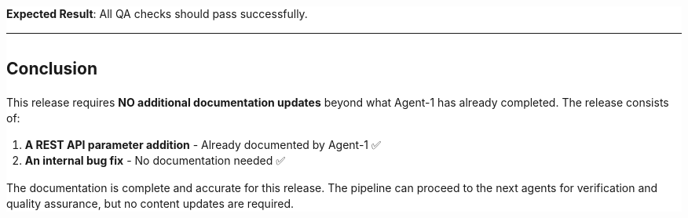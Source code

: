 **Expected Result**: All QA checks should pass successfully.

---

## Conclusion

This release requires **NO additional documentation updates** beyond what Agent-1 has already completed. The release consists of:

1. **A REST API parameter addition** - Already documented by Agent-1 ✅
2. **An internal bug fix** - No documentation needed ✅

The documentation is complete and accurate for this release. The pipeline can proceed to the next agents for verification and quality assurance, but no content updates are required.
